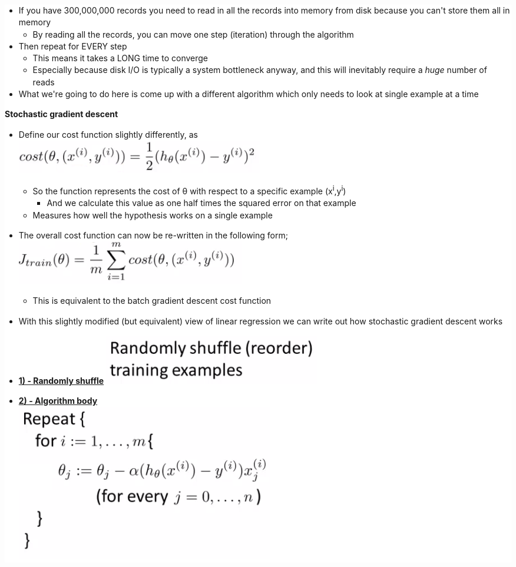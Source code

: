   - If you have 300,000,000 records you need to read in all the records into memory from disk because you can't store them all in memory
    - By reading all the records, you can move one step (iteration) through the algorithm
  - Then repeat for EVERY step
    - This means it takes a LONG time to converge
    - Especially because disk I/O is typically a system bottleneck anyway, and this will inevitably require a *huge* number of reads
- What we're going to do here is come up with a different algorithm which only needs to look at single example at a time

**Stochastic gradient descent**

- Define our cost function slightly differently, as  
  ![](17_Large_Scale_Machine_Learning_files/Image_9.png)
  - So the function represents the cost of θ with respect to a specific example (x<sup>i</sup>,y<sup>i</sup>)
    - And we calculate this value as one half times the squared error on that example
  - Measures how well the hypothesis works on a single example
- The overall cost function can now be re-written in the following form;  
  ![](17_Large_Scale_Machine_Learning_files/Image_10.png)
  - This is equivalent to the batch gradient descent cost function
- With this slightly modified (but equivalent) view of linear regression we can write out how stochastic gradient descent works

- **<u>1) - Randomly shuffle</u>**
  ![](17_Large_Scale_Machine_Learning_files/Image_11.png)
- **<u>2) - Algorithm body</u>**  
  ![](17_Large_Scale_Machine_Learning_files/Image_12.png)
